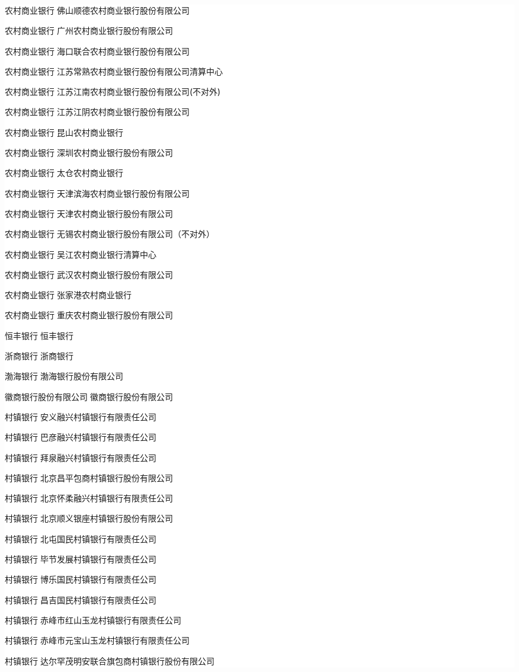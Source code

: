 农村商业银行	佛山顺德农村商业银行股份有限公司

农村商业银行	广州农村商业银行股份有限公司

农村商业银行	海口联合农村商业银行股份有限公司

农村商业银行	江苏常熟农村商业银行股份有限公司清算中心

农村商业银行	江苏江南农村商业银行股份有限公司\(不对外\)

农村商业银行	江苏江阴农村商业银行股份有限公司

农村商业银行	昆山农村商业银行

农村商业银行	深圳农村商业银行股份有限公司

农村商业银行	太仓农村商业银行

农村商业银行	天津滨海农村商业银行股份有限公司

农村商业银行	天津农村商业银行股份有限公司

农村商业银行	无锡农村商业银行股份有限公司（不对外）

农村商业银行	吴江农村商业银行清算中心

农村商业银行	武汉农村商业银行股份有限公司

农村商业银行	张家港农村商业银行

农村商业银行	重庆农村商业银行股份有限公司

恒丰银行	恒丰银行

浙商银行	浙商银行

渤海银行	渤海银行股份有限公司

徽商银行股份有限公司	徽商银行股份有限公司

村镇银行	安义融兴村镇银行有限责任公司

村镇银行	巴彦融兴村镇银行有限责任公司

村镇银行	拜泉融兴村镇银行有限责任公司

村镇银行	北京昌平包商村镇银行股份有限公司

村镇银行	北京怀柔融兴村镇银行有限责任公司

村镇银行	北京顺义银座村镇银行股份有限公司

村镇银行	北屯国民村镇银行有限责任公司

村镇银行	毕节发展村镇银行有限责任公司

村镇银行	博乐国民村镇银行有限责任公司

村镇银行	昌吉国民村镇银行有限责任公司

村镇银行	赤峰市红山玉龙村镇银行有限责任公司

村镇银行	赤峰市元宝山玉龙村镇银行有限责任公司

村镇银行	达尔罕茂明安联合旗包商村镇银行股份有限公司
